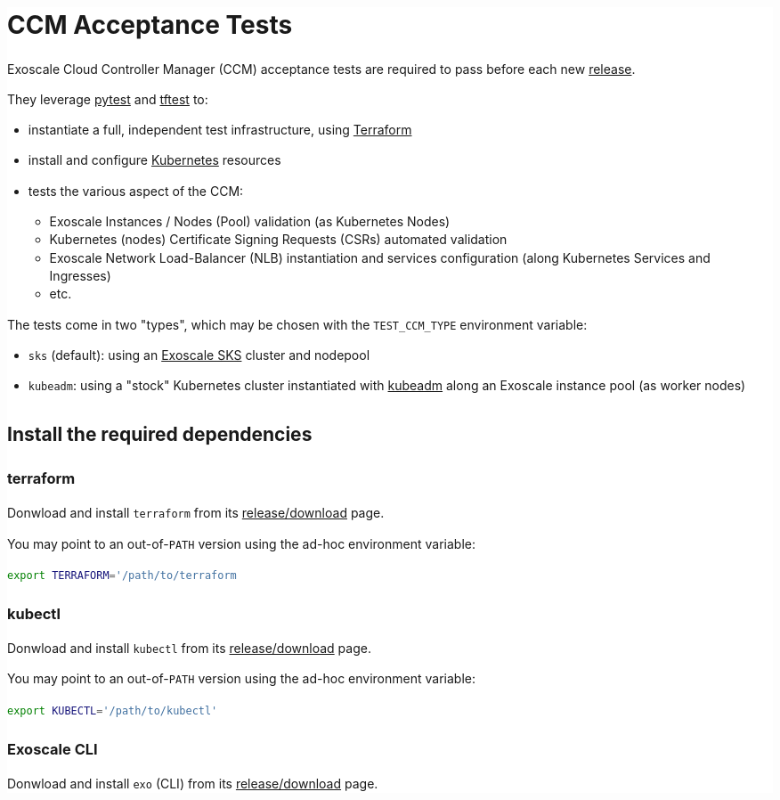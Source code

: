 # CCM Acceptance Tests

Exoscale Cloud Controller Manager (CCM) acceptance tests are required to pass before each new
[release](https://github.com/exoscale/exoscale-cloud-controller-manager/releases/).

They leverage [pytest](https://pytest.org) and [tftest](https://github.com/GoogleCloudPlatform/terraform-python-testing-helper/releases) to:

* instantiate a full, independent test infrastructure, using [Terraform](terraform.io/)

* install and configure [Kubernetes](https://kubernetes.io/) resources

* tests the various aspect of the CCM:
  - Exoscale Instances / Nodes (Pool) validation (as Kubernetes Nodes)
  - Kubernetes (nodes) Certificate Signing Requests (CSRs) automated validation
  - Exoscale Network Load-Balancer (NLB) instantiation and services configuration
    (along Kubernetes Services and Ingresses)
  - etc.

The tests come in two "types", which may be chosen with the `TEST_CCM_TYPE` environment variable:

* `sks` (default): using an [Exoscale SKS](https://www.exoscale.com/sks/) cluster and nodepool

* `kubeadm`: using a "stock" Kubernetes cluster instantiated with [kubeadm](https://kubernetes.io/docs/reference/setup-tools/kubeadm/)
  along an Exoscale instance pool (as worker nodes)


## Install the required dependencies

### terraform

Donwload and install `terraform` from its [release/download](https://releases.hashicorp.com/terraform/) page.

You may point to an out-of-`PATH` version using the ad-hoc environment variable:

``` bash
export TERRAFORM='/path/to/terraform
```

### kubectl

Donwload and install `kubectl` from its [release/download](https://github.com/kubernetes/kubernetes/releases/) page.

You may point to an out-of-`PATH` version using the ad-hoc environment variable:

``` bash
export KUBECTL='/path/to/kubectl'
```

### Exoscale CLI

Donwload and install `exo` (CLI) from its [release/download](https://github.com/exoscale/cli/releases/) page.
